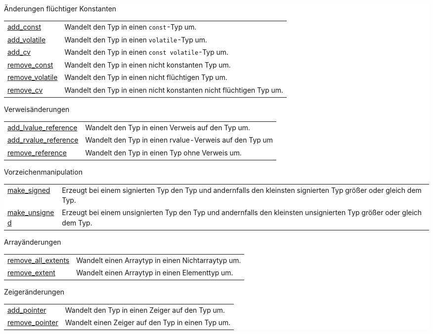Änderungen flüchtiger Konstanten

|||
|-|-|
|[add_const](../standard-library/add-const-class.md)|Wandelt den Typ in einen `const`-Typ um.|
|[add_volatile](../standard-library/add-volatile-class.md)|Wandelt den Typ in einen `volatile`-Typ um.|
|[add_cv](../standard-library/add-cv-class.md)|Wandelt den Typ in einen `const volatile`-Typ um.|
|[remove_const](../standard-library/remove-const-class.md)|Wandelt den Typ in einen nicht konstanten Typ um.|
|[remove_volatile](../standard-library/remove-volatile-class.md)|Wandelt den Typ in einen nicht flüchtigen Typ um.|
|[remove_cv](../standard-library/remove-cv-class.md)|Wandelt den Typ in einen nicht konstanten nicht flüchtigen Typ um.|

Verweisänderungen

|||
|-|-|
|[add_lvalue_reference](../standard-library/add-lvalue-reference-class.md)|Wandelt den Typ in einen Verweis auf den Typ um.|
|[add_rvalue_reference](../standard-library/add-rvalue-reference-class.md)|Wandelt den Typ in einen rvalue-Verweis auf den Typ um|
|[remove_reference](../standard-library/remove-reference-class.md)|Wandelt den Typ in einen Typ ohne Verweis um.|

Vorzeichenmanipulation

|||
|-|-|
|[make_signed](../standard-library/make-signed-class.md)|Erzeugt bei einem signierten Typ den Typ und andernfalls den kleinsten signierten Typ größer oder gleich dem Typ.|
|[make_unsigned](../standard-library/make-unsigned-class.md)|Erzeugt bei einem unsignierten Typ den Typ und andernfalls den kleinsten unsignierten Typ größer oder gleich dem Typ.|

Arrayänderungen

|||
|-|-|
|[remove_all_extents](../standard-library/remove-all-extents-class.md)|Wandelt einen Arraytyp in einen Nichtarraytyp um.|
|[remove_extent](../standard-library/remove-extent-class.md)|Wandelt einen Arraytyp in einen Elementtyp um.|

Zeigeränderungen

|||
|-|-|
|[add_pointer](../standard-library/add-pointer-class.md)|Wandelt den Typ in einen Zeiger auf den Typ um.|
|[remove_pointer](../standard-library/remove-pointer-class.md)|Wandelt einen Zeiger auf den Typ in einen Typ um.|
